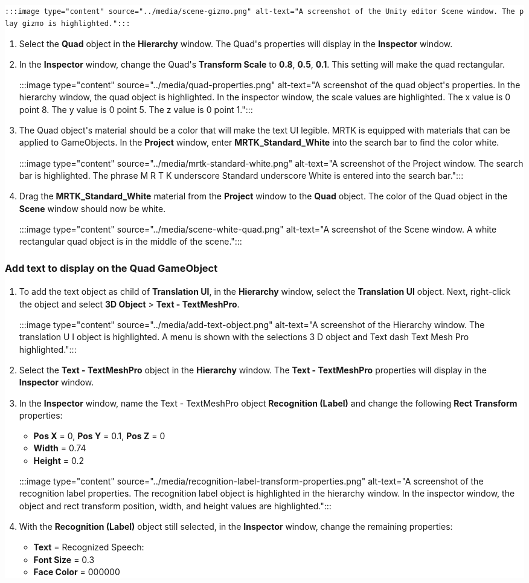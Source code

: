     :::image type="content" source="../media/scene-gizmo.png" alt-text="A screenshot of the Unity editor Scene window. The play gizmo is highlighted.":::

1. Select the **Quad** object in the **Hierarchy** window. The Quad's properties will display in the **Inspector** window.
1. In the **Inspector** window, change the Quad's **Transform Scale** to **0.8**, **0.5**, **0.1**. This setting will make the quad rectangular.

    :::image type="content" source="../media/quad-properties.png" alt-text="A screenshot of the quad object's properties. In the hierarchy window, the quad object is highlighted. In the inspector window, the scale values are highlighted. The x value is 0 point 8. The y value is 0 point 5. The z value is 0 point 1.":::

1. The Quad object's material should be a color that will make the text UI legible. MRTK is equipped with materials that can be applied to GameObjects. In the **Project** window, enter **MRTK_Standard_White** into the search bar to find the color white.

    :::image type="content" source="../media/mrtk-standard-white.png" alt-text="A screenshot of the Project window. The search bar is highlighted. The phrase M R T K underscore Standard underscore White is entered into the search bar.":::

1. Drag the **MRTK_Standard_White** material from the **Project** window to the **Quad** object. The color of the Quad object in the **Scene** window should now be white.

    :::image type="content" source="../media/scene-white-quad.png" alt-text="A screenshot of the Scene window. A white rectangular quad object is in the middle of the scene.":::

### Add text to display on the Quad GameObject

1. To add the text object as child of **Translation UI**, in the **Hierarchy** window, select the **Translation UI** object. Next, right-click the object and select **3D Object** > **Text - TextMeshPro**.

    :::image type="content" source="../media/add-text-object.png" alt-text="A screenshot of the Hierarchy window. The translation U I object is highlighted. A menu is shown with the selections 3 D object and Text dash Text Mesh Pro highlighted.":::

1. Select the **Text - TextMeshPro** object in the **Hierarchy** window. The **Text - TextMeshPro** properties will display in the **Inspector** window.
1. In the **Inspector** window, name the Text - TextMeshPro object **Recognition (Label)** and change the following **Rect Transform** properties:
    - **Pos X** = 0, **Pos Y** = 0.1, **Pos Z** = 0
    - **Width** = 0.74
    - **Height** = 0.2

    :::image type="content" source="../media/recognition-label-transform-properties.png" alt-text="A screenshot of the recognition label properties. The recognition label object is highlighted in the hierarchy window. In the inspector window, the object and rect transform position, width, and height values are highlighted.":::

1. With the **Recognition (Label)** object still selected, in the **Inspector** window, change the remaining properties:
    - **Text** = Recognized Speech:
    - **Font Size** = 0.3
    - **Face Color** = 000000
